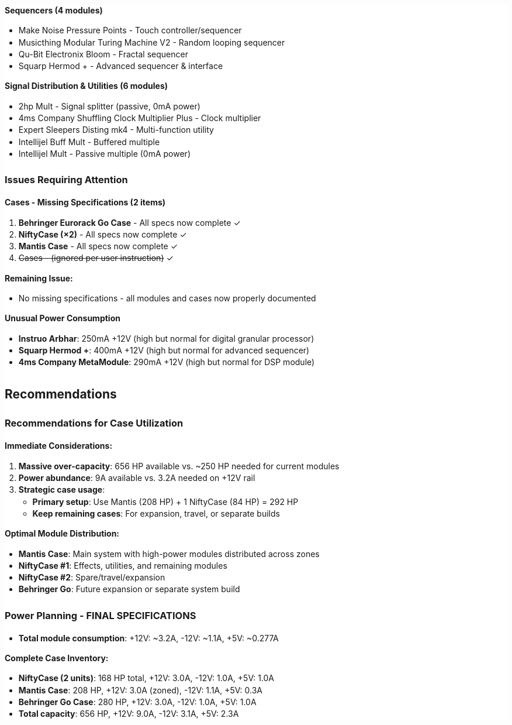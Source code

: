 **Sequencers (4 modules)**
- Make Noise Pressure Points - Touch controller/sequencer
- Musicthing Modular Turing Machine V2 - Random looping sequencer
- Qu-Bit Electronix Bloom - Fractal sequencer
- Squarp Hermod + - Advanced sequencer & interface

**Signal Distribution & Utilities (6 modules)**
- 2hp Mult - Signal splitter (passive, 0mA power)
- 4ms Company Shuffling Clock Multiplier Plus - Clock multiplier
- Expert Sleepers Disting mk4 - Multi-function utility
- Intellijel Buff Mult - Buffered multiple
- Intellijel Mult - Passive multiple (0mA power)

### Issues Requiring Attention

**Cases - Missing Specifications (2 items)**
1. **Behringer Eurorack Go Case** - All specs now complete ✓
2. **NiftyCase (×2)** - All specs now complete ✓  
3. **Mantis Case** - All specs now complete ✓
4. ~~Cases - (ignored per user instruction)~~ ✓

**Remaining Issue:**
- No missing specifications - all modules and cases now properly documented

**Unusual Power Consumption**
- **Instruo Arbhar**: 250mA +12V (high but normal for digital granular processor)
- **Squarp Hermod +**: 400mA +12V (high but normal for advanced sequencer)
- **4ms Company MetaModule**: 290mA +12V (high but normal for DSP module)

## Recommendations

### Recommendations for Case Utilization

**Immediate Considerations:**
1. **Massive over-capacity**: 656 HP available vs. ~250 HP needed for current modules
2. **Power abundance**: 9A available vs. 3.2A needed on +12V rail
3. **Strategic case usage**:
   - **Primary setup**: Use Mantis (208 HP) + 1 NiftyCase (84 HP) = 292 HP
   - **Keep remaining cases**: For expansion, travel, or separate builds

**Optimal Module Distribution:**
- **Mantis Case**: Main system with high-power modules distributed across zones
- **NiftyCase #1**: Effects, utilities, and remaining modules  
- **NiftyCase #2**: Spare/travel/expansion
- **Behringer Go**: Future expansion or separate system build

### Power Planning - **FINAL SPECIFICATIONS**
- **Total module consumption**: +12V: ~3.2A, -12V: ~1.1A, +5V: ~0.277A

**Complete Case Inventory:**
- **NiftyCase (2 units)**: 168 HP total, +12V: 3.0A, -12V: 1.0A, +5V: 1.0A
- **Mantis Case**: 208 HP, +12V: 3.0A (zoned), -12V: 1.1A, +5V: 0.3A  
- **Behringer Go Case**: 280 HP, +12V: 3.0A, -12V: 1.0A, +5V: 1.0A
- **Total capacity**: 656 HP, +12V: 9.0A, -12V: 3.1A, +5V: 2.3A
